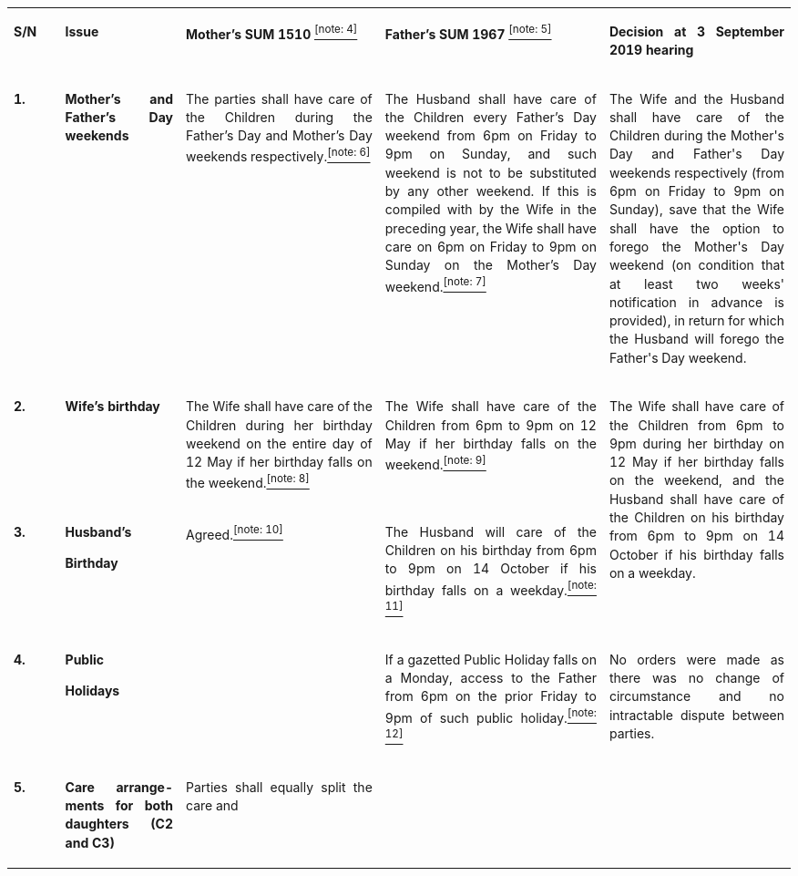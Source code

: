 <table align="left" cellpadding="0" cellspacing="0" class="Judg-2-tblr" frame="all" pgwide="1"><colgroup><col width="6.58%"> <col width="15.4%"> <col width="25.44%"> <col width="28.62%"> <col width="23.96%"> </colgroup><tbody><tr><td align="left" class="br" rowspan="1" valign="top"><p align="justify" class="Table-Para-1"><b>S/N</b></p></td><td align="left" class="br" rowspan="1" valign="top"><p align="justify" class="Table-Para-1"><b>Issue</b></p></td><td align="left" class="br" rowspan="1" valign="top"><p align="justify" class="Table-Para-1"><b>Mother’s SUM 1510</b> <span class="FootnoteRef"><a href="#Ftn_4" id="Ftn_4_1"><sup>[note: 4]</sup></a></span></p></td><td align="left" class="br" rowspan="1" valign="top"><p align="justify" class="Table-Para-1"><b>Father’s SUM 1967</b> <span class="FootnoteRef"><a href="#Ftn_5" id="Ftn_5_1"><sup>[note: 5]</sup></a></span></p></td><td align="left" class="b" rowspan="1" valign="top"><p align="justify" class="Table-Para-1"><b>Decision at 3 September 2019 hearing</b></p></td></tr><tr><td align="left" class="br" rowspan="1" valign="top"><p align="justify" class="Table-Para-1"><b>1.</b></p></td><td align="left" class="br" rowspan="1" valign="top"><p align="justify" class="Table-Para-1"><b>Mother’s and Father’s Day weekends</b></p></td><td align="left" class="br" rowspan="1" valign="top"><p align="justify" class="Table-Para-1">The parties shall have care of the Children during the Father’s Day and Mother’s Day weekends respectively.<span class="FootnoteRef"><a href="#Ftn_6" id="Ftn_6_1"><sup>[note: 6]</sup></a></span></p></td><td align="left" class="br" rowspan="1" valign="top"><p align="justify" class="Table-Para-1">The Husband shall have care of the Children every Father’s Day weekend from 6pm on Friday to 9pm on Sunday, and such weekend is not to be substituted by any other weekend. If this is compiled with by the Wife in the preceding year, the Wife shall have care on 6pm on Friday to 9pm on Sunday on the Mother’s Day weekend.<span class="FootnoteRef"><a href="#Ftn_7" id="Ftn_7_1"><sup>[note: 7]</sup></a></span></p></td><td align="left" class="b" rowspan="1" valign="top"><p align="justify" class="Table-Para-1">The Wife and the Husband shall have care of the Children during the Mother's Day and Father's Day weekends respectively (from 6pm on Friday to 9pm on Sunday), save that the Wife shall have the option to forego the Mother's Day weekend (on condition that at least two weeks' notification in advance is provided), in return for which the Husband will forego the Father's Day weekend.</p></td></tr><tr><td align="left" class="br" rowspan="1" valign="top"><p align="justify" class="Table-Para-1"><b>2.</b></p></td><td align="left" class="br" rowspan="1" valign="top"><p align="justify" class="Table-Para-1"><b>Wife’s birthday</b></p></td><td align="left" class="br" rowspan="1" valign="top"><p align="justify" class="Table-Para-1">The Wife shall have care of the Children during her birthday weekend on the entire day of 12 May if her birthday falls on the weekend.<span class="FootnoteRef"><a href="#Ftn_8" id="Ftn_8_1"><sup>[note: 8]</sup></a></span></p></td><td align="left" class="br" rowspan="1" valign="top"><p align="justify" class="Table-Para-1">The Wife shall have care of the Children from 6pm to 9pm on 12 May if her birthday falls on the weekend.<span class="FootnoteRef"><a href="#Ftn_9" id="Ftn_9_1"><sup>[note: 9]</sup></a></span></p></td><td align="left" class="" rowspan="2" valign="top"><p align="justify" class="Table-Para-1">The Wife shall have care of the Children from 6pm to 9pm during her birthday on 12 May if her birthday falls on the weekend, and the Husband shall have care of the Children on his birthday from 6pm to 9pm on 14 October if his birthday falls on a weekday.</p></td></tr><tr><td align="left" class="br" rowspan="1" valign="top"><p align="justify" class="Table-Para-1"><b>3.</b></p></td><td align="left" class="br" rowspan="1" valign="top"><p align="justify" class="Table-Para-1"><b>Husband’s</b></p><p align="justify" class="Table-Para-1"><b>Birthday</b></p></td><td align="left" class="br" rowspan="1" valign="top"><p align="justify" class="Table-Para-1">Agreed.<span class="FootnoteRef"><a href="#Ftn_10" id="Ftn_10_1"><sup>[note: 10]</sup></a></span></p></td><td align="left" class="br" rowspan="1" valign="top"><p align="justify" class="Table-Para-1">The Husband will care of the Children on his birthday from 6pm to 9pm on 14 October if his birthday falls on a weekday.<span class="FootnoteRef"><a href="#Ftn_11" id="Ftn_11_1"><sup>[note: 11]</sup></a></span></p></td></tr><tr><td align="left" class="br" rowspan="1" valign="top"><p align="justify" class="Table-Para-1"><b>4.</b></p></td><td align="left" class="br" rowspan="1" valign="top"><p align="justify" class="Table-Para-1"><b>Public</b></p><p align="justify" class="Table-Para-1"><b>Holidays</b></p></td><td align="left" class="br" rowspan="1" valign="top"><p align="justify" class="Table-Para-1">&nbsp;</p></td><td align="left" class="br" rowspan="1" valign="top"><p align="justify" class="Table-Para-1">If a gazetted Public Holiday falls on a Monday, access to the Father from 6pm on the prior Friday to 9pm of such public holiday.<span class="FootnoteRef"><a href="#Ftn_12" id="Ftn_12_1"><sup>[note: 12]</sup></a></span></p></td><td align="left" class="b" rowspan="1" valign="top"><p align="justify" class="Table-Para-1">No orders were made as there was no change of circumstance and no intractable dispute between parties.</p></td></tr><tr><td align="left" class="br" rowspan="1" valign="top"><p align="justify" class="Table-Para-1"><b>5.</b></p></td><td align="left" class="br" rowspan="1" valign="top"><p align="justify" class="Table-Para-1"><b>Care arrange-ments for both daughters (C2 and C3)</b></p></td><td align="left" class="br" rowspan="1" valign="top"><p align="justify" class="Table-Para-1">Parties shall equally split the care and

[^1]: W1 at \[9\].
[^2]: W1 at \[13\] and \[14\]
[^3]: P1 at \[20\]
[^4]:  See Annex A of SUM 1510 and P1 at \[5.2\].
[^5]:  See Annex A of SUM 1967 and D2 at \[3\].
[^6]: Annex A of SUM 1510 at \[1.4.2\].
[^7]: Annex A of SUM 1967 at \[1.3.8\].
[^8]: Annex A of SUM 1510 at \[1.4.3\]
[^9]: Annex A of SUM 1967 at \[1.3.8\]
[^10]: P2 at \[32\]
[^11]: D2 at \[23\].
[^12]: Annex A of SUM 1967 at \[1.3.2\]
[^13]: P2 at \[1.4.4\]
[^14]: P2 at \[54.1\] and \[54.3\].
[^15]: Annex A of SUM 1967 at \[1.3.9\] and \[1.13\]
[^16]: Annex A of SUM 1967 at \[1.11\]
[^17]: P2 at \[46\]
[^18]: Annex A of SUM 1967 at \[1.3.5\] 22
[^19]: P2 at \[54.2\]
[^20]: Annex A of SUM 1967 at \[1.12\]
[^21]: P1 at \[42\], D2 at \[5\].
[^22]: See _ATS v ATT_ <span class="citation">\[2013\] SGHC 156</span> at \[11\]
[^23]: W1 at \[36\].
[^24]: D3 at \[24\], with photographs exhibited at pp 31 to 37.
[^25]: D3 at \[26\].
[^26]: D2 at \[23\] and \[24\], photographs at pp 12 to 15.
[^27]: W1 at \[30\]-\[31\]
